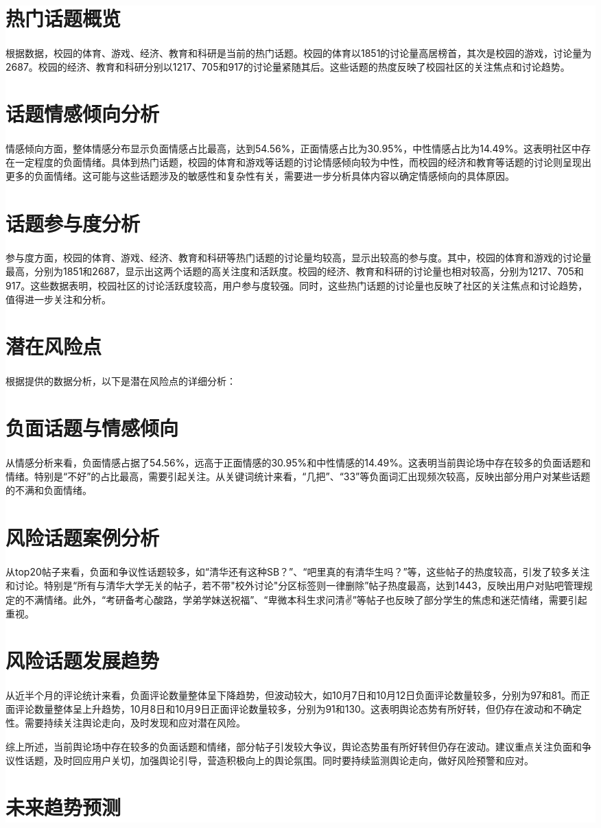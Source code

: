 </div>

#
# 热门话题概览

根据数据，校园的体育、游戏、经济、教育和科研是当前的热门话题。校园的体育以1851的讨论量高居榜首，其次是校园的游戏，讨论量为2687。校园的经济、教育和科研分别以1217、705和917的讨论量紧随其后。这些话题的热度反映了校园社区的关注焦点和讨论趋势。

#
# 话题情感倾向分析

情感倾向方面，整体情感分布显示负面情感占比最高，达到54.56%，正面情感占比为30.95%，中性情感占比为14.49%。这表明社区中存在一定程度的负面情绪。具体到热门话题，校园的体育和游戏等话题的讨论情感倾向较为中性，而校园的经济和教育等话题的讨论则呈现出更多的负面情绪。这可能与这些话题涉及的敏感性和复杂性有关，需要进一步分析具体内容以确定情感倾向的具体原因。

#
# 话题参与度分析

参与度方面，校园的体育、游戏、经济、教育和科研等热门话题的讨论量均较高，显示出较高的参与度。其中，校园的体育和游戏的讨论量最高，分别为1851和2687，显示出这两个话题的高关注度和活跃度。校园的经济、教育和科研的讨论量也相对较高，分别为1217、705和917。这些数据表明，校园社区的讨论活跃度较高，用户参与度较强。同时，这些热门话题的讨论量也反映了社区的关注焦点和讨论趋势，值得进一步关注和分析。

# 潜在风险点

根据提供的数据分析，以下是潜在风险点的详细分析：

#
# 负面话题与情感倾向

从情感分析来看，负面情感占据了54.56%，远高于正面情感的30.95%和中性情感的14.49%。这表明当前舆论场中存在较多的负面话题和情绪。特别是“不好”的占比最高，需要引起关注。从关键词统计来看，“几把”、“33”等负面词汇出现频次较高，反映出部分用户对某些话题的不满和负面情绪。

#
# 风险话题案例分析

从top20帖子来看，负面和争议性话题较多，如“清华还有这种SB？”、“吧里真的有清华生吗？”等，这些帖子的热度较高，引发了较多关注和讨论。特别是“所有与清华大学无关的帖子，若不带"校外讨论"分区标签则一律删除”帖子热度最高，达到1443，反映出用户对贴吧管理规定的不满情绪。此外，“考研备考心酸路，学弟学妹送祝福”、“卑微本科生求问清✌”等帖子也反映了部分学生的焦虑和迷茫情绪，需要引起重视。

#
# 风险话题发展趋势

从近半个月的评论统计来看，负面评论数量整体呈下降趋势，但波动较大，如10月7日和10月12日负面评论数量较多，分别为97和81。而正面评论数量整体呈上升趋势，10月8日和10月9日正面评论数量较多，分别为91和130。这表明舆论态势有所好转，但仍存在波动和不确定性。需要持续关注舆论走向，及时发现和应对潜在风险。

综上所述，当前舆论场中存在较多的负面话题和情绪，部分帖子引发较大争议，舆论态势虽有所好转但仍存在波动。建议重点关注负面和争议性话题，及时回应用户关切，加强舆论引导，营造积极向上的舆论氛围。同时要持续监测舆论走向，做好风险预警和应对。

# 未来趋势预测
